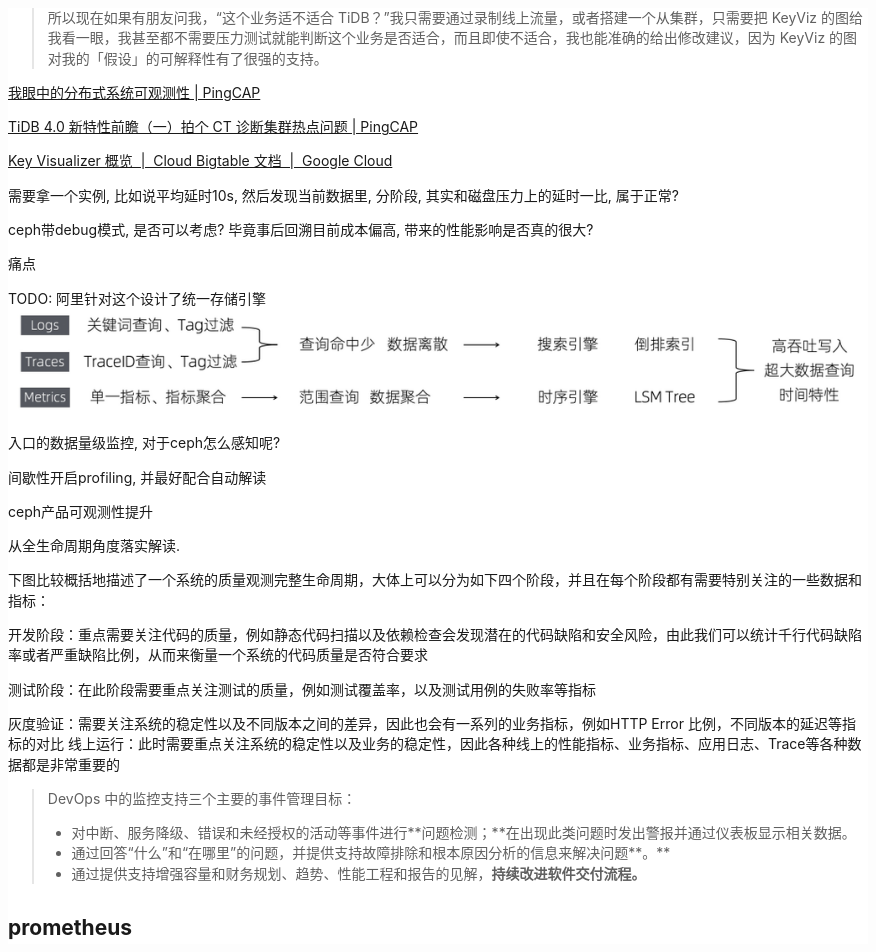 > 所以现在如果有朋友问我，“这个业务适不适合 TiDB？”我只需要通过录制线上流量，或者搭建一个从集群，只需要把 KeyViz 的图给我看一眼，我甚至都不需要压力测试就能判断这个业务是否适合，而且即使不适合，我也能准确的给出修改建议，因为 KeyViz 的图对我的「假设」的可解释性有了很强的支持。

[我眼中的分布式系统可观测性 \| PingCAP](https://cn.pingcap.com/blog/observability-of-distributed-system)


[TiDB 4\.0 新特性前瞻（一）拍个 CT 诊断集群热点问题 \| PingCAP](https://cn.pingcap.com/blog/tidb-4.0-key-visualizer)

[Key Visualizer 概览  \|  Cloud Bigtable 文档  \|  Google Cloud](https://cloud.google.com/bigtable/docs/keyvis-overview?hl=zh-cn)



需要拿一个实例, 比如说平均延时10s, 然后发现当前数据里, 分阶段, 其实和磁盘压力上的延时一比, 属于正常? 

ceph带debug模式, 是否可以考虑? 毕竟事后回溯目前成本偏高, 带来的性能影响是否真的很大?



痛点

TODO: 阿里针对这个设计了统一存储引擎 ![](存储可观测性初探/image-20230419101237352.png)



入口的数据量级监控, 对于ceph怎么感知呢?



间歇性开启profiling, 并最好配合自动解读

ceph产品可观测性提升


从全生命周期角度落实解读.


下图比较概括地描述了一个系统的质量观测完整生命周期，大体上可以分为如下四个阶段，并且在每个阶段都有需要特别关注的一些数据和指标：

开发阶段：重点需要关注代码的质量，例如静态代码扫描以及依赖检查会发现潜在的代码缺陷和安全风险，由此我们可以统计千行代码缺陷率或者严重缺陷比例，从而来衡量一个系统的代码质量是否符合要求

测试阶段：在此阶段需要重点关注测试的质量，例如测试覆盖率，以及测试用例的失败率等指标

灰度验证：需要关注系统的稳定性以及不同版本之间的差异，因此也会有一系列的业务指标，例如HTTP Error 比例，不同版本的延迟等指标的对比
线上运行：此时需要重点关注系统的稳定性以及业务的稳定性，因此各种线上的性能指标、业务指标、应用日志、Trace等各种数据都是非常重要的



> DevOps 中的监控支持三个主要的事件管理目标：
> 
> -   对中断、服务降级、错误和未经授权的活动等事件进行**问题检测；**在出现此类问题时发出警报并通过仪表板显示相关数据。
> -   通过回答“什么”和“在哪里”的问题，并提供支持故障排除和根本原因分析的信息来解决问题**。**
> -   通过提供支持增强容量和财务规划、趋势、性能工程和报告的见解，**持续改进软件交付流程。**
> 


## prometheus 
